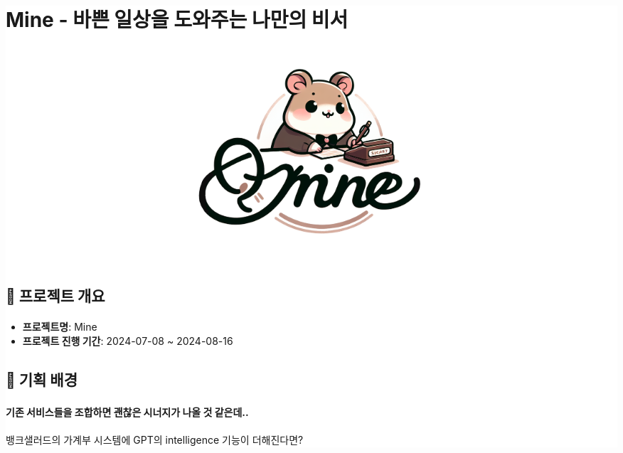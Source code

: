 # Mine - 바쁜 일상을 도와주는 나만의 비서

<div style="text-align: center">
  <img src="./docs/logo.png" alt="logo" width="400px" />
</div>

## 📑 프로젝트 개요

- **프로젝트명**: Mine
- **프로젝트 진행 기간**: 2024-07-08 ~ 2024-08-16

## 🌄 기획 배경

#### 기존 서비스들을 조합하면 괜찮은 시너지가 나올 것 같은데..

뱅크샐러드의 가계부 시스템에 GPT의 intelligence 기능이 더해진다면?
